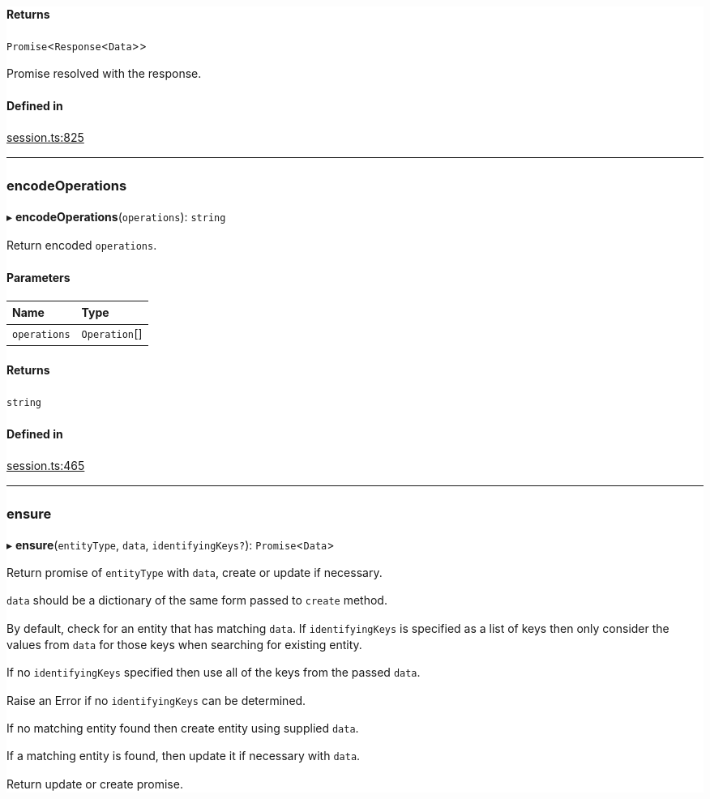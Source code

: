 #### Returns

`Promise`<`Response`<`Data`\>\>

Promise resolved with the response.

#### Defined in

[session.ts:825](https://github.com/ftrackhq/ftrack-javascript/blob/54b9b99/source/session.ts#L825)

---

### <a id="encodeoperations" name="encodeoperations"></a> encodeOperations

▸ **encodeOperations**(`operations`): `string`

Return encoded `operations`.

#### Parameters

| Name         | Type          |
| :----------- | :------------ |
| `operations` | `Operation`[] |

#### Returns

`string`

#### Defined in

[session.ts:465](https://github.com/ftrackhq/ftrack-javascript/blob/54b9b99/source/session.ts#L465)

---

### <a id="ensure" name="ensure"></a> ensure

▸ **ensure**(`entityType`, `data`, `identifyingKeys?`): `Promise`<`Data`\>

Return promise of `entityType` with `data`, create or update if necessary.

`data` should be a dictionary of the same form passed to `create`
method.

By default, check for an entity that has matching `data`. If
`identifyingKeys` is specified as a list of keys then only consider the
values from `data` for those keys when searching for existing entity.

If no `identifyingKeys` specified then use all of the keys from the
passed `data`.

Raise an Error if no `identifyingKeys` can be determined.

If no matching entity found then create entity using supplied `data`.

If a matching entity is found, then update it if necessary with `data`.

Return update or create promise.
